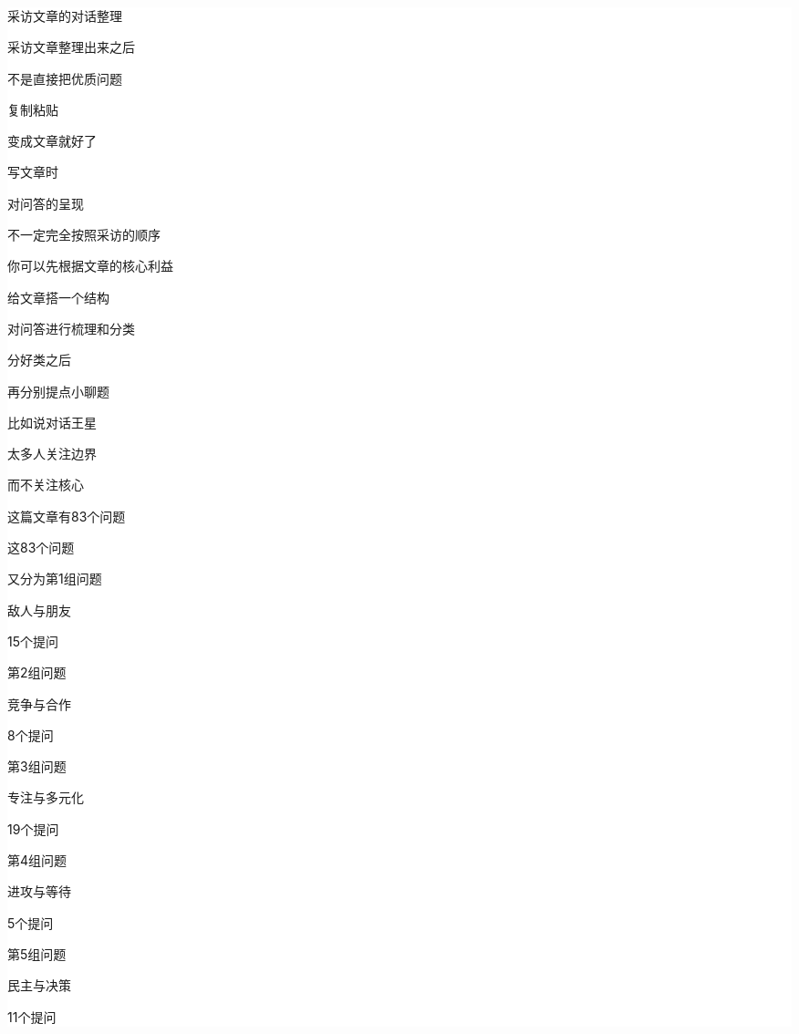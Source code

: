采访文章的对话整理

采访文章整理出来之后

不是直接把优质问题

复制粘贴

变成文章就好了

写文章时

对问答的呈现

不一定完全按照采访的顺序

你可以先根据文章的核心利益

给文章搭一个结构

对问答进行梳理和分类

分好类之后

再分别提点小聊题

比如说对话王星

太多人关注边界

而不关注核心

这篇文章有83个问题

这83个问题

又分为第1组问题

敌人与朋友

15个提问

第2组问题

竞争与合作

8个提问

第3组问题

专注与多元化

19个提问

第4组问题

进攻与等待

5个提问

第5组问题

民主与决策

11个提问
